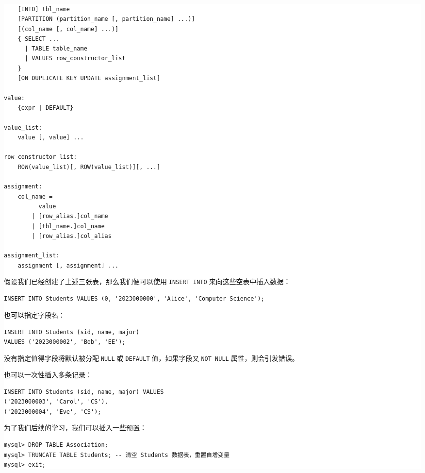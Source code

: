 ```mysql
    [INTO] tbl_name
    [PARTITION (partition_name [, partition_name] ...)]
    [(col_name [, col_name] ...)]
    { SELECT ... 
      | TABLE table_name 
      | VALUES row_constructor_list
    }
    [ON DUPLICATE KEY UPDATE assignment_list]

value:
    {expr | DEFAULT}

value_list:
    value [, value] ...

row_constructor_list:
    ROW(value_list)[, ROW(value_list)][, ...]

assignment:
    col_name = 
          value
        | [row_alias.]col_name
        | [tbl_name.]col_name
        | [row_alias.]col_alias

assignment_list:
    assignment [, assignment] ...
```

假设我们已经创建了上述三张表，那么我们便可以使用 `INSERT INTO` 来向这些空表中插入数据：

```mysql
INSERT INTO Students VALUES (0, '2023000000', 'Alice', 'Computer Science');
```

也可以指定字段名：

```mysql
INSERT INTO Students (sid, name, major)
VALUES ('2023000002', 'Bob', 'EE');
```

没有指定值得字段将默认被分配 `NULL` 或 `DEFAULT` 值，如果字段又 `NOT NULL` 属性，则会引发错误。

也可以一次性插入多条记录：

```mysql
INSERT INTO Students (sid, name, major) VALUES
('2023000003', 'Carol', 'CS'),
('2023000004', 'Eve', 'CS');
```

为了我们后续的学习，我们可以插入一些预置：

```mysql
mysql> DROP TABLE Association;
mysql> TRUNCATE TABLE Students; -- 清空 Students 数据表，重置自增变量
mysql> exit;
```
